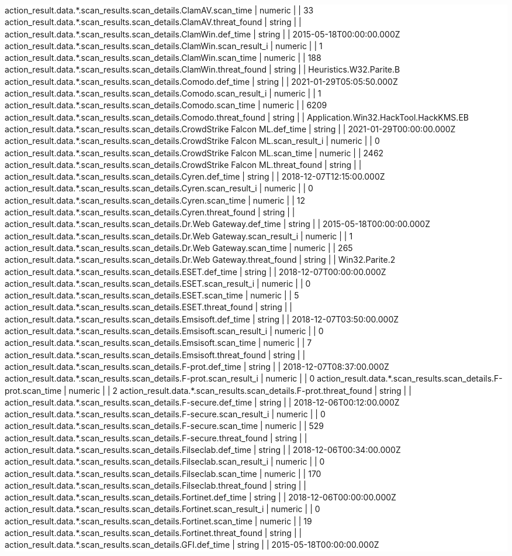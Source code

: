 action_result.data.\*.scan_results.scan_details.ClamAV.scan_time | numeric |  |   33 
action_result.data.\*.scan_results.scan_details.ClamAV.threat_found | string |  |  
action_result.data.\*.scan_results.scan_details.ClamWin.def_time | string |  |   2015-05-18T00:00:00.000Z 
action_result.data.\*.scan_results.scan_details.ClamWin.scan_result_i | numeric |  |   1 
action_result.data.\*.scan_results.scan_details.ClamWin.scan_time | numeric |  |   188 
action_result.data.\*.scan_results.scan_details.ClamWin.threat_found | string |  |   Heuristics.W32.Parite.B 
action_result.data.\*.scan_results.scan_details.Comodo.def_time | string |  |   2021-01-29T05:05:50.000Z 
action_result.data.\*.scan_results.scan_details.Comodo.scan_result_i | numeric |  |   1 
action_result.data.\*.scan_results.scan_details.Comodo.scan_time | numeric |  |   6209 
action_result.data.\*.scan_results.scan_details.Comodo.threat_found | string |  |   Application.Win32.HackTool.HackKMS.EB 
action_result.data.\*.scan_results.scan_details.CrowdStrike Falcon ML.def_time | string |  |   2021-01-29T00:00:00.000Z 
action_result.data.\*.scan_results.scan_details.CrowdStrike Falcon ML.scan_result_i | numeric |  |   0 
action_result.data.\*.scan_results.scan_details.CrowdStrike Falcon ML.scan_time | numeric |  |   2462 
action_result.data.\*.scan_results.scan_details.CrowdStrike Falcon ML.threat_found | string |  |  
action_result.data.\*.scan_results.scan_details.Cyren.def_time | string |  |   2018-12-07T12:15:00.000Z 
action_result.data.\*.scan_results.scan_details.Cyren.scan_result_i | numeric |  |   0 
action_result.data.\*.scan_results.scan_details.Cyren.scan_time | numeric |  |   12 
action_result.data.\*.scan_results.scan_details.Cyren.threat_found | string |  |  
action_result.data.\*.scan_results.scan_details.Dr.Web Gateway.def_time | string |  |   2015-05-18T00:00:00.000Z 
action_result.data.\*.scan_results.scan_details.Dr.Web Gateway.scan_result_i | numeric |  |   1 
action_result.data.\*.scan_results.scan_details.Dr.Web Gateway.scan_time | numeric |  |   265 
action_result.data.\*.scan_results.scan_details.Dr.Web Gateway.threat_found | string |  |   Win32.Parite.2 
action_result.data.\*.scan_results.scan_details.ESET.def_time | string |  |   2018-12-07T00:00:00.000Z 
action_result.data.\*.scan_results.scan_details.ESET.scan_result_i | numeric |  |   0 
action_result.data.\*.scan_results.scan_details.ESET.scan_time | numeric |  |   5 
action_result.data.\*.scan_results.scan_details.ESET.threat_found | string |  |  
action_result.data.\*.scan_results.scan_details.Emsisoft.def_time | string |  |   2018-12-07T03:50:00.000Z 
action_result.data.\*.scan_results.scan_details.Emsisoft.scan_result_i | numeric |  |   0 
action_result.data.\*.scan_results.scan_details.Emsisoft.scan_time | numeric |  |   7 
action_result.data.\*.scan_results.scan_details.Emsisoft.threat_found | string |  |  
action_result.data.\*.scan_results.scan_details.F-prot.def_time | string |  |   2018-12-07T08:37:00.000Z 
action_result.data.\*.scan_results.scan_details.F-prot.scan_result_i | numeric |  |   0 
action_result.data.\*.scan_results.scan_details.F-prot.scan_time | numeric |  |   2 
action_result.data.\*.scan_results.scan_details.F-prot.threat_found | string |  |  
action_result.data.\*.scan_results.scan_details.F-secure.def_time | string |  |   2018-12-06T00:12:00.000Z 
action_result.data.\*.scan_results.scan_details.F-secure.scan_result_i | numeric |  |   0 
action_result.data.\*.scan_results.scan_details.F-secure.scan_time | numeric |  |   529 
action_result.data.\*.scan_results.scan_details.F-secure.threat_found | string |  |  
action_result.data.\*.scan_results.scan_details.Filseclab.def_time | string |  |   2018-12-06T00:34:00.000Z 
action_result.data.\*.scan_results.scan_details.Filseclab.scan_result_i | numeric |  |   0 
action_result.data.\*.scan_results.scan_details.Filseclab.scan_time | numeric |  |   170 
action_result.data.\*.scan_results.scan_details.Filseclab.threat_found | string |  |  
action_result.data.\*.scan_results.scan_details.Fortinet.def_time | string |  |   2018-12-06T00:00:00.000Z 
action_result.data.\*.scan_results.scan_details.Fortinet.scan_result_i | numeric |  |   0 
action_result.data.\*.scan_results.scan_details.Fortinet.scan_time | numeric |  |   19 
action_result.data.\*.scan_results.scan_details.Fortinet.threat_found | string |  |  
action_result.data.\*.scan_results.scan_details.GFI.def_time | string |  |   2015-05-18T00:00:00.000Z 